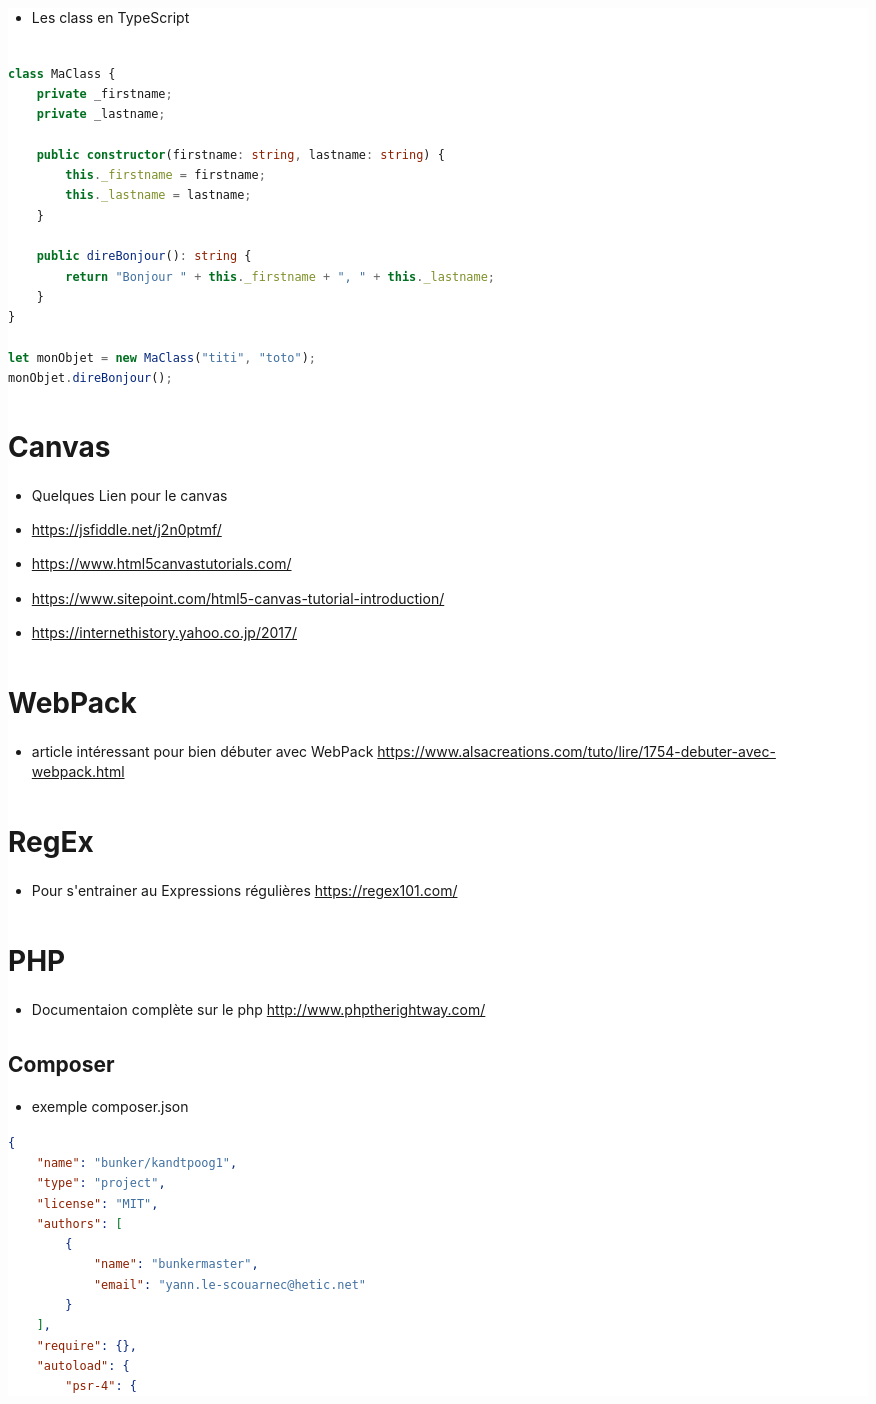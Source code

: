 * Les class en TypeScript

````typescript

class MaClass {
    private _firstname;
    private _lastname;

    public constructor(firstname: string, lastname: string) {
        this._firstname = firstname;
        this._lastname = lastname;
    }

    public direBonjour(): string {
        return "Bonjour " + this._firstname + ", " + this._lastname;
    }
}

let monObjet = new MaClass("titi", "toto");
monObjet.direBonjour();
````

# Canvas

* Quelques Lien pour le canvas

* https://jsfiddle.net/j2n0ptmf/
* https://www.html5canvastutorials.com/
* https://www.sitepoint.com/html5-canvas-tutorial-introduction/
* https://internethistory.yahoo.co.jp/2017/

# WebPack

* article intéressant pour bien débuter avec WebPack https://www.alsacreations.com/tuto/lire/1754-debuter-avec-webpack.html

# RegEx

* Pour s'entrainer au Expressions régulières https://regex101.com/


# PHP

* Documentaion complète sur le php http://www.phptherightway.com/

## Composer

* exemple composer.json

````json
{
    "name": "bunker/kandtpoog1",
    "type": "project",
    "license": "MIT",
    "authors": [
        {
            "name": "bunkermaster",
            "email": "yann.le-scouarnec@hetic.net"
        }
    ],
    "require": {},
    "autoload": {
        "psr-4": {
````